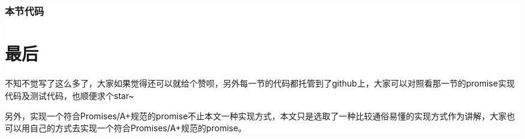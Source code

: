 ### 本节代码

# 最后
不知不觉写了这么多了，大家如果觉得还可以就给个赞呗，另外每一节的代码都托管到了github上，大家可以对照看那一节的promise实现代码及测试代码，也顺便求个star~<br>


另外，实现一个符合Promises/A+规范的promise不止本文一种实现方式，本文只是选取了一种比较通俗易懂的实现方式作为讲解，大家也可以用自己的方式去实现一个符合Promises/A+规范的promise。

